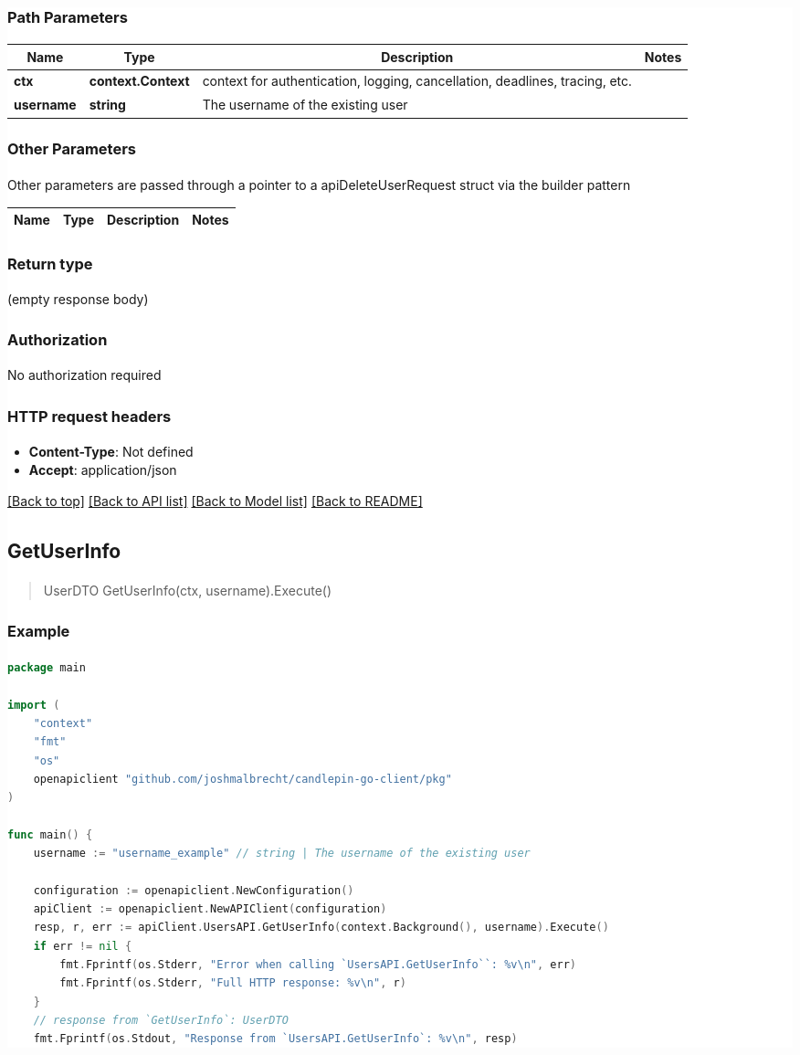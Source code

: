 ### Path Parameters


Name | Type | Description  | Notes
------------- | ------------- | ------------- | -------------
**ctx** | **context.Context** | context for authentication, logging, cancellation, deadlines, tracing, etc.
**username** | **string** | The username of the existing user | 

### Other Parameters

Other parameters are passed through a pointer to a apiDeleteUserRequest struct via the builder pattern


Name | Type | Description  | Notes
------------- | ------------- | ------------- | -------------


### Return type

 (empty response body)

### Authorization

No authorization required

### HTTP request headers

- **Content-Type**: Not defined
- **Accept**: application/json

[[Back to top]](#) [[Back to API list]](../README.md#documentation-for-api-endpoints)
[[Back to Model list]](../README.md#documentation-for-models)
[[Back to README]](../README.md)


## GetUserInfo

> UserDTO GetUserInfo(ctx, username).Execute()





### Example

```go
package main

import (
	"context"
	"fmt"
	"os"
	openapiclient "github.com/joshmalbrecht/candlepin-go-client/pkg"
)

func main() {
	username := "username_example" // string | The username of the existing user

	configuration := openapiclient.NewConfiguration()
	apiClient := openapiclient.NewAPIClient(configuration)
	resp, r, err := apiClient.UsersAPI.GetUserInfo(context.Background(), username).Execute()
	if err != nil {
		fmt.Fprintf(os.Stderr, "Error when calling `UsersAPI.GetUserInfo``: %v\n", err)
		fmt.Fprintf(os.Stderr, "Full HTTP response: %v\n", r)
	}
	// response from `GetUserInfo`: UserDTO
	fmt.Fprintf(os.Stdout, "Response from `UsersAPI.GetUserInfo`: %v\n", resp)
```